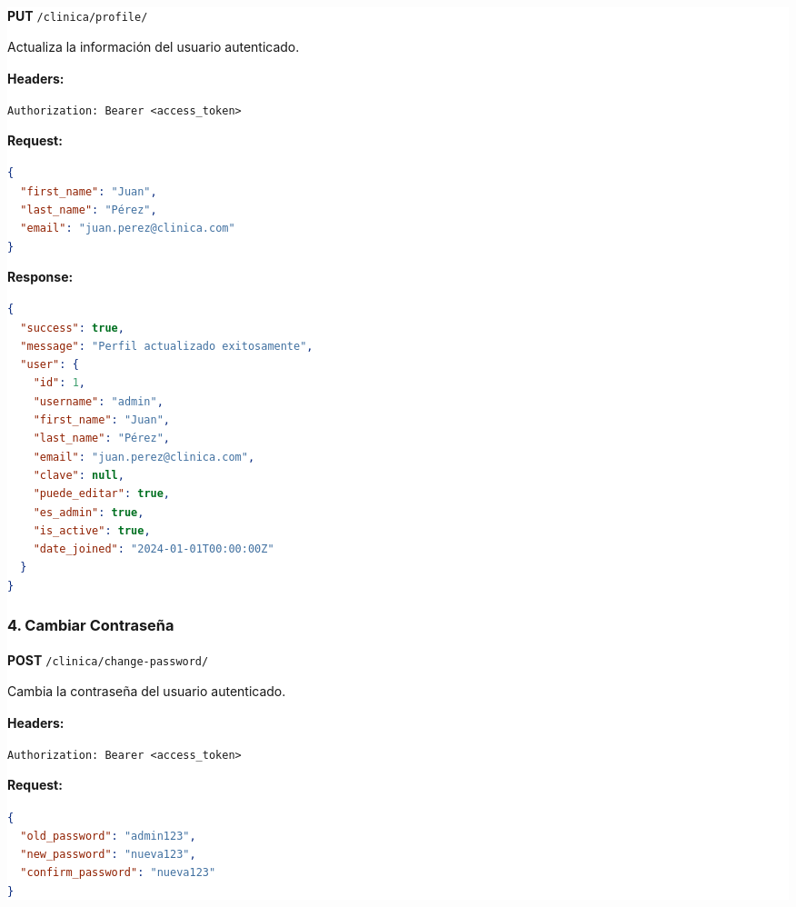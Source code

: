 **PUT** `/clinica/profile/`

Actualiza la información del usuario autenticado.

**Headers:**
```
Authorization: Bearer <access_token>
```

**Request:**
```json
{
  "first_name": "Juan",
  "last_name": "Pérez",
  "email": "juan.perez@clinica.com"
}
```

**Response:**
```json
{
  "success": true,
  "message": "Perfil actualizado exitosamente",
  "user": {
    "id": 1,
    "username": "admin",
    "first_name": "Juan",
    "last_name": "Pérez",
    "email": "juan.perez@clinica.com",
    "clave": null,
    "puede_editar": true,
    "es_admin": true,
    "is_active": true,
    "date_joined": "2024-01-01T00:00:00Z"
  }
}
```

### 4. Cambiar Contraseña
**POST** `/clinica/change-password/`

Cambia la contraseña del usuario autenticado.

**Headers:**
```
Authorization: Bearer <access_token>
```

**Request:**
```json
{
  "old_password": "admin123",
  "new_password": "nueva123",
  "confirm_password": "nueva123"
}
```
